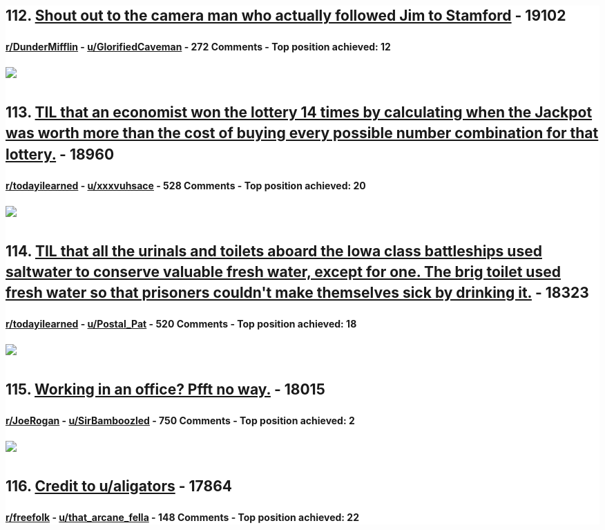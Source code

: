 ## 112. [Shout out to the camera man who actually followed Jim to Stamford](http://reddit.com/r/DunderMifflin/comments/c1skvm/shout_out_to_the_camera_man_who_actually_followed/) - 19102
#### [r/DunderMifflin](http://reddit.com/r/DunderMifflin) - [u/GlorifiedCaveman](http://reddit.com/u/GlorifiedCaveman) - 272 Comments - Top position achieved: 12

<a href="https://i.redd.it/gko4n5c17z431.jpg"><img src="https://a.thumbs.redditmedia.com/VA05n4M44JHqTWzEy-v3VneEWpX6lVcGDbkwz62PhF0.jpg"></img></a>

## 113. [TIL that an economist won the lottery 14 times by calculating when the Jackpot was worth more than the cost of buying every possible number combination for that lottery.](http://reddit.com/r/todayilearned/comments/c1gbdd/til_that_an_economist_won_the_lottery_14_times_by/) - 18960
#### [r/todayilearned](http://reddit.com/r/todayilearned) - [u/xxxvuhsace](http://reddit.com/u/xxxvuhsace) - 528 Comments - Top position achieved: 20

<a href="https://www.dailyherald.com/news/20190327/he-won-the-lottery-14-times-using-math-unfortuanely-you-cant-use-his-system-to-win-powerball"><img src="https://b.thumbs.redditmedia.com/SU0eGswBbXo_FiSMR6sqvy3H8GbQ0f_PmTf3GTQDElA.jpg"></img></a>

## 114. [TIL that all the urinals and toilets aboard the Iowa class battleships used saltwater to conserve valuable fresh water, except for one. The brig toilet used fresh water so that prisoners couldn't make themselves sick by drinking it.](http://reddit.com/r/todayilearned/comments/c1sv9x/til_that_all_the_urinals_and_toilets_aboard_the/) - 18323
#### [r/todayilearned](http://reddit.com/r/todayilearned) - [u/Postal_Pat](http://reddit.com/u/Postal_Pat) - 520 Comments - Top position achieved: 18

<a href="https://en.wikipedia.org/wiki/Talk%3AIowa_class_battleship%2FArchive_2#Super_Toilet"><img src="https://b.thumbs.redditmedia.com/ZhnDONPFpY9u8BaLTRqUEYEjXWfePqH4970Nvt6s28I.jpg"></img></a>

## 115. [Working in an office? Pfft no way.](http://reddit.com/r/JoeRogan/comments/c1u3mv/working_in_an_office_pfft_no_way/) - 18015
#### [r/JoeRogan](http://reddit.com/r/JoeRogan) - [u/SirBamboozled](http://reddit.com/u/SirBamboozled) - 750 Comments - Top position achieved: 2

<a href="https://i.redd.it/9v1b2ipxsz431.png"><img src="https://b.thumbs.redditmedia.com/WX2s4EPYFC8Xj1iiQHlxsZZCza7_wrSL2s_FSYSxv0c.jpg"></img></a>

## 116. [Credit to u/aligators](http://reddit.com/r/freefolk/comments/c1nqax/credit_to_ualigators/) - 17864
#### [r/freefolk](http://reddit.com/r/freefolk) - [u/that_arcane_fella](http://reddit.com/u/that_arcane_fella) - 148 Comments - Top position achieved: 22
